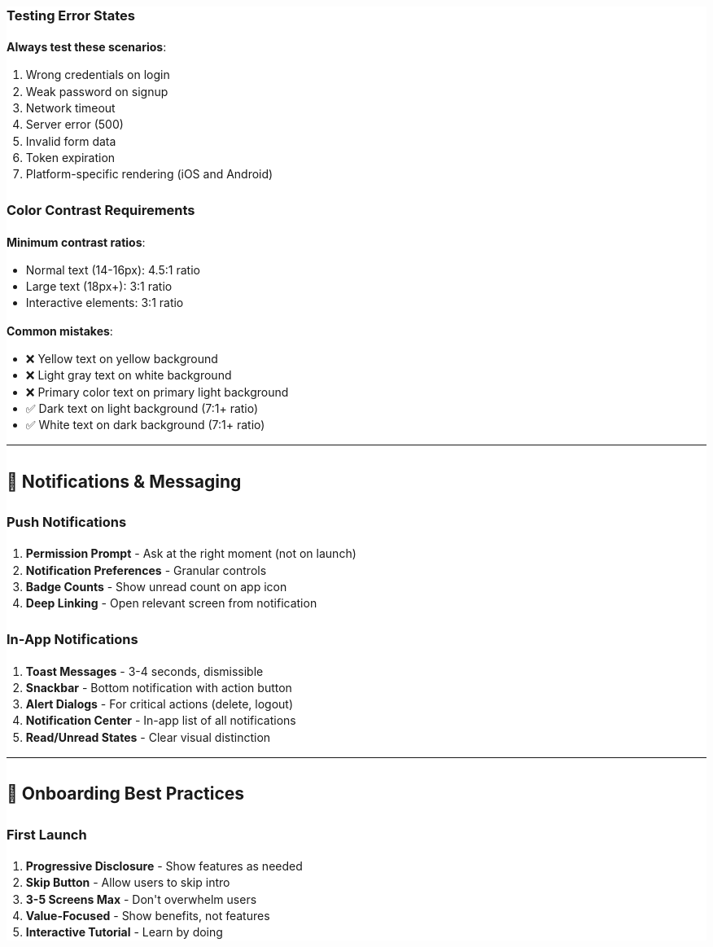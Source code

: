 ### Testing Error States
**Always test these scenarios**:
1. Wrong credentials on login
2. Weak password on signup
3. Network timeout
4. Server error (500)
5. Invalid form data
6. Token expiration
7. Platform-specific rendering (iOS and Android)

### Color Contrast Requirements
**Minimum contrast ratios**:
- Normal text (14-16px): 4.5:1 ratio
- Large text (18px+): 3:1 ratio
- Interactive elements: 3:1 ratio

**Common mistakes**:
- ❌ Yellow text on yellow background
- ❌ Light gray text on white background
- ❌ Primary color text on primary light background
- ✅ Dark text on light background (7:1+ ratio)
- ✅ White text on dark background (7:1+ ratio)

---

## 🔔 Notifications & Messaging

### Push Notifications
1. **Permission Prompt** - Ask at the right moment (not on launch)
2. **Notification Preferences** - Granular controls
3. **Badge Counts** - Show unread count on app icon
4. **Deep Linking** - Open relevant screen from notification

### In-App Notifications
1. **Toast Messages** - 3-4 seconds, dismissible
2. **Snackbar** - Bottom notification with action button
3. **Alert Dialogs** - For critical actions (delete, logout)
4. **Notification Center** - In-app list of all notifications
5. **Read/Unread States** - Clear visual distinction

---

## 🎯 Onboarding Best Practices

### First Launch
1. **Progressive Disclosure** - Show features as needed
2. **Skip Button** - Allow users to skip intro
3. **3-5 Screens Max** - Don't overwhelm users
4. **Value-Focused** - Show benefits, not features
5. **Interactive Tutorial** - Learn by doing
